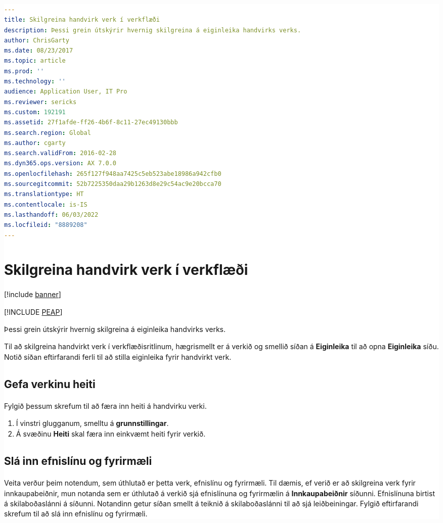 ```yaml
---
title: Skilgreina handvirk verk í verkflæði
description: Þessi grein útskýrir hvernig skilgreina á eiginleika handvirks verks.
author: ChrisGarty
ms.date: 08/23/2017
ms.topic: article
ms.prod: ''
ms.technology: ''
audience: Application User, IT Pro
ms.reviewer: sericks
ms.custom: 192191
ms.assetid: 27f1afde-ff26-4b6f-8c11-27ec49130bbb
ms.search.region: Global
ms.author: cgarty
ms.search.validFrom: 2016-02-28
ms.dyn365.ops.version: AX 7.0.0
ms.openlocfilehash: 265f127f948aa7425c5eb523abe18986a942cfb0
ms.sourcegitcommit: 52b7225350daa29b1263d8e29c54ac9e20bcca70
ms.translationtype: HT
ms.contentlocale: is-IS
ms.lasthandoff: 06/03/2022
ms.locfileid: "8889208"
---
```

# <a name="configure-manual-tasks-in-a-workflow"></a>Skilgreina handvirk verk í verkflæði

[!include [banner](../includes/banner.md)]


[!INCLUDE [PEAP](../../../includes/peap-1.md)]

Þessi grein útskýrir hvernig skilgreina á eiginleika handvirks verks.

Til að skilgreina handvirkt verk í verkflæðisritlinum, hægrismellt er á verkið og smellið síðan á **Eiginleika** til að opna **Eiginleika** síðu. Notið síðan eftirfarandi ferli til að stilla eiginleika fyrir handvirkt verk.

## <a name="name-the-task"></a>Gefa verkinu heiti

Fylgið þessum skrefum til að færa inn heiti á handvirku verki.

1. Í vinstri glugganum, smelltu á **grunnstillingar**.
2. Á svæðinu **Heiti** skal færa inn einkvæmt heiti fyrir verkið.

## <a name="enter-a-subject-line-and-instructions"></a>Slá inn efnislínu og fyrirmæli

Veita verður þeim notendum, sem úthlutað er þetta verk, efnislínu og fyrirmæli. Til dæmis, ef verið er að skilgreina verk fyrir innkaupabeiðnir, mun notanda sem er úthlutað á verkið sjá efnislínuna og fyrirmælin á **Innkaupabeiðnir** síðunni. Efnislínuna birtist á skilaboðaslánni á síðunni. Notandinn getur síðan smellt á teiknið á skilaboðaslánni til að sjá leiðbeiningar. Fylgið eftirfarandi skrefum til að slá inn efnislínu og fyrirmæli.
